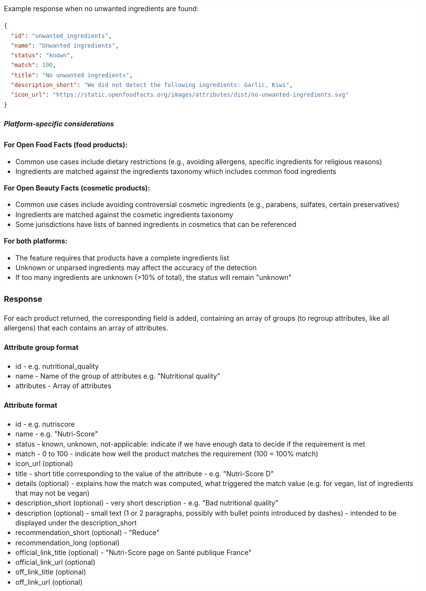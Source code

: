 Example response when no unwanted ingredients are found:
```json
{
  "id": "unwanted_ingredients",
  "name": "Unwanted ingredients", 
  "status": "known",
  "match": 100,
  "title": "No unwanted ingredients",
  "description_short": "We did not detect the following ingredients: Garlic, Kiwi",
  "icon_url": "https://static.openfoodfacts.org/images/attributes/dist/no-unwanted-ingredients.svg"
}
```

##### Platform-specific considerations

**For Open Food Facts (food products):**
- Common use cases include dietary restrictions (e.g., avoiding allergens, specific ingredients for religious reasons)
- Ingredients are matched against the ingredients taxonomy which includes common food ingredients

**For Open Beauty Facts (cosmetic products):**
- Common use cases include avoiding controversial cosmetic ingredients (e.g., parabens, sulfates, certain preservatives)
- Ingredients are matched against the cosmetic ingredients taxonomy
- Some jurisdictions have lists of banned ingredients in cosmetics that can be referenced

**For both platforms:**
- The feature requires that products have a complete ingredients list
- Unknown or unparsed ingredients may affect the accuracy of the detection
- If too many ingredients are unknown (>10% of total), the status will remain "unknown"

### Response

For each product returned, the corresponding field is added, containing an array of groups (to regroup attributes, like all allergens) that each contains an array of attributes.

#### Attribute group format

- id - e.g. nutritional_quality
- name - Name of the group of attributes e.g. "Nutritional quality"
- attributes - Array of attributes

#### Attribute format

- id - e.g. nutriscore
- name - e.g. "Nutri-Score"
- status - known, unknown, not-applicable: indicate if we have enough data to decide if the requirement is met
- match - 0 to 100 - indicate how well the product matches the requirement (100 = 100% match) 
- icon_url (optional)
- title - short title corresponding to the value of the attribute - e.g. "Nutri-Score D"
- details (optional) - explains how the match was computed, what triggered the match value (e.g. for vegan, list of ingredients that may not be vegan)
- description_short (optional) - very short description - e.g. "Bad nutritional quality"
- description (optional) - small text (1 or 2 paragraphs, possibly with bullet points introduced by dashes) - intended to be displayed under the description_short
- recommendation_short (optional) - "Reduce"
- recommendation_long (optional)
- official_link_title (optional) - "Nutri-Score page on Santé publique France"
- official_link_url (optional)
- off_link_title (optional)
- off_link_url (optional)
